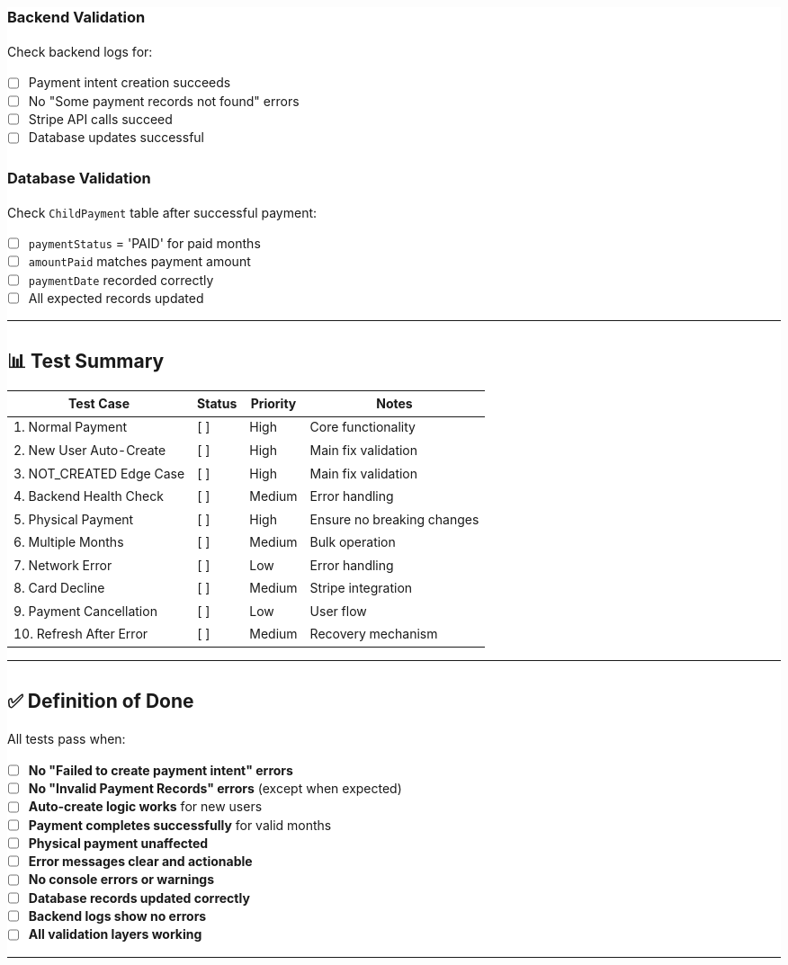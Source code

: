 ### Backend Validation
Check backend logs for:
- [ ] Payment intent creation succeeds
- [ ] No "Some payment records not found" errors
- [ ] Stripe API calls succeed
- [ ] Database updates successful

### Database Validation
Check `ChildPayment` table after successful payment:
- [ ] `paymentStatus` = 'PAID' for paid months
- [ ] `amountPaid` matches payment amount
- [ ] `paymentDate` recorded correctly
- [ ] All expected records updated

---

## 📊 Test Summary

| Test Case | Status | Priority | Notes |
|-----------|--------|----------|-------|
| 1. Normal Payment | [ ] | High | Core functionality |
| 2. New User Auto-Create | [ ] | High | Main fix validation |
| 3. NOT_CREATED Edge Case | [ ] | High | Main fix validation |
| 4. Backend Health Check | [ ] | Medium | Error handling |
| 5. Physical Payment | [ ] | High | Ensure no breaking changes |
| 6. Multiple Months | [ ] | Medium | Bulk operation |
| 7. Network Error | [ ] | Low | Error handling |
| 8. Card Decline | [ ] | Medium | Stripe integration |
| 9. Payment Cancellation | [ ] | Low | User flow |
| 10. Refresh After Error | [ ] | Medium | Recovery mechanism |

---

## ✅ Definition of Done

All tests pass when:
- [ ] **No "Failed to create payment intent" errors**
- [ ] **No "Invalid Payment Records" errors** (except when expected)
- [ ] **Auto-create logic works** for new users
- [ ] **Payment completes successfully** for valid months
- [ ] **Physical payment unaffected**
- [ ] **Error messages clear and actionable**
- [ ] **No console errors or warnings**
- [ ] **Database records updated correctly**
- [ ] **Backend logs show no errors**
- [ ] **All validation layers working**

---